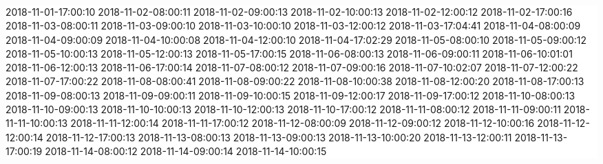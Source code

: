 2018-11-01-17:00:10
2018-11-02-08:00:11
2018-11-02-09:00:13
2018-11-02-10:00:13
2018-11-02-12:00:12
2018-11-02-17:00:16
2018-11-03-08:00:11
2018-11-03-09:00:10
2018-11-03-10:00:10
2018-11-03-12:00:12
2018-11-03-17:04:41
2018-11-04-08:00:09
2018-11-04-09:00:09
2018-11-04-10:00:08
2018-11-04-12:00:10
2018-11-04-17:02:29
2018-11-05-08:00:10
2018-11-05-09:00:12
2018-11-05-10:00:13
2018-11-05-12:00:13
2018-11-05-17:00:15
2018-11-06-08:00:13
2018-11-06-09:00:11
2018-11-06-10:01:01
2018-11-06-12:00:13
2018-11-06-17:00:14
2018-11-07-08:00:12
2018-11-07-09:00:16
2018-11-07-10:02:07
2018-11-07-12:00:22
2018-11-07-17:00:22
2018-11-08-08:00:41
2018-11-08-09:00:22
2018-11-08-10:00:38
2018-11-08-12:00:20
2018-11-08-17:00:13
2018-11-09-08:00:13
2018-11-09-09:00:11
2018-11-09-10:00:15
2018-11-09-12:00:17
2018-11-09-17:00:12
2018-11-10-08:00:13
2018-11-10-09:00:13
2018-11-10-10:00:13
2018-11-10-12:00:13
2018-11-10-17:00:12
2018-11-11-08:00:12
2018-11-11-09:00:11
2018-11-11-10:00:13
2018-11-11-12:00:14
2018-11-11-17:00:12
2018-11-12-08:00:09
2018-11-12-09:00:12
2018-11-12-10:00:16
2018-11-12-12:00:14
2018-11-12-17:00:13
2018-11-13-08:00:13
2018-11-13-09:00:13
2018-11-13-10:00:20
2018-11-13-12:00:11
2018-11-13-17:00:19
2018-11-14-08:00:12
2018-11-14-09:00:14
2018-11-14-10:00:15
